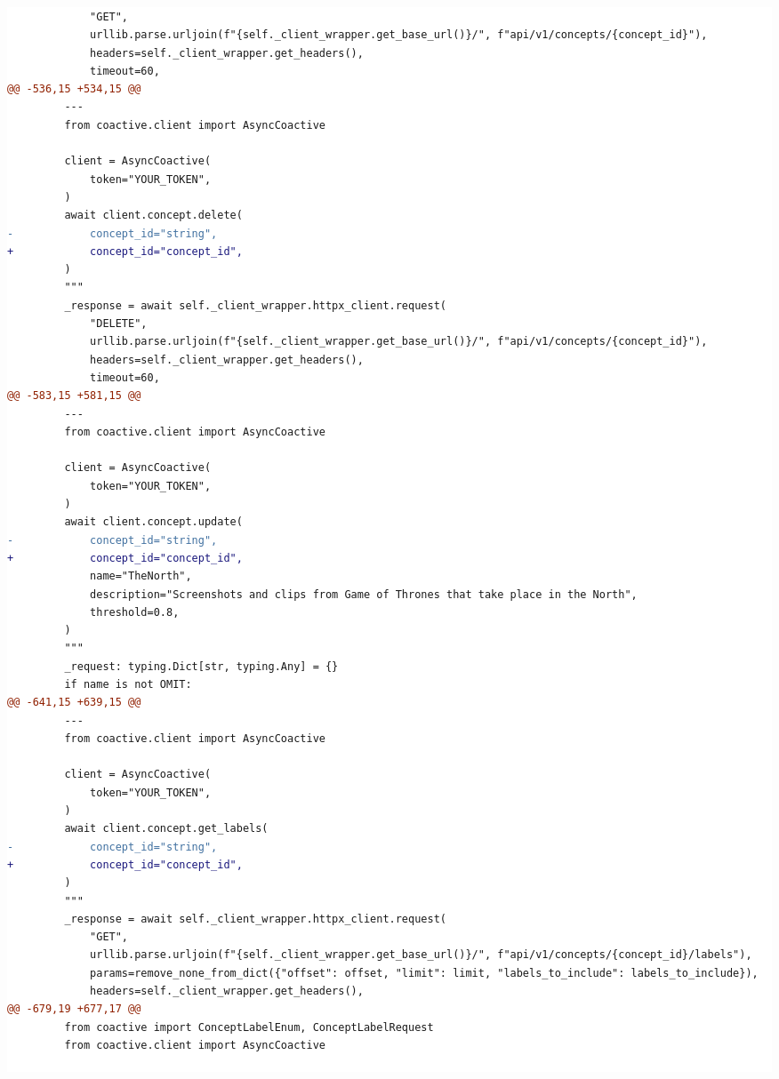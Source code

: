 ```diff
             "GET",
             urllib.parse.urljoin(f"{self._client_wrapper.get_base_url()}/", f"api/v1/concepts/{concept_id}"),
             headers=self._client_wrapper.get_headers(),
             timeout=60,
@@ -536,15 +534,15 @@
         ---
         from coactive.client import AsyncCoactive
 
         client = AsyncCoactive(
             token="YOUR_TOKEN",
         )
         await client.concept.delete(
-            concept_id="string",
+            concept_id="concept_id",
         )
         """
         _response = await self._client_wrapper.httpx_client.request(
             "DELETE",
             urllib.parse.urljoin(f"{self._client_wrapper.get_base_url()}/", f"api/v1/concepts/{concept_id}"),
             headers=self._client_wrapper.get_headers(),
             timeout=60,
@@ -583,15 +581,15 @@
         ---
         from coactive.client import AsyncCoactive
 
         client = AsyncCoactive(
             token="YOUR_TOKEN",
         )
         await client.concept.update(
-            concept_id="string",
+            concept_id="concept_id",
             name="TheNorth",
             description="Screenshots and clips from Game of Thrones that take place in the North",
             threshold=0.8,
         )
         """
         _request: typing.Dict[str, typing.Any] = {}
         if name is not OMIT:
@@ -641,15 +639,15 @@
         ---
         from coactive.client import AsyncCoactive
 
         client = AsyncCoactive(
             token="YOUR_TOKEN",
         )
         await client.concept.get_labels(
-            concept_id="string",
+            concept_id="concept_id",
         )
         """
         _response = await self._client_wrapper.httpx_client.request(
             "GET",
             urllib.parse.urljoin(f"{self._client_wrapper.get_base_url()}/", f"api/v1/concepts/{concept_id}/labels"),
             params=remove_none_from_dict({"offset": offset, "limit": limit, "labels_to_include": labels_to_include}),
             headers=self._client_wrapper.get_headers(),
@@ -679,19 +677,17 @@
         from coactive import ConceptLabelEnum, ConceptLabelRequest
         from coactive.client import AsyncCoactive
 
```